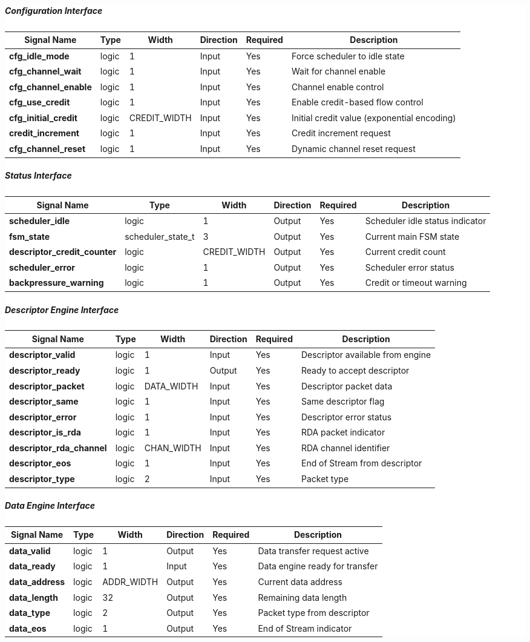 ##### Configuration Interface

| Signal Name | Type | Width | Direction | Required | Description |
|-------------|------|-------|-----------|----------|-------------|
| **cfg_idle_mode** | logic | 1 | Input | Yes | Force scheduler to idle state |
| **cfg_channel_wait** | logic | 1 | Input | Yes | Wait for channel enable |
| **cfg_channel_enable** | logic | 1 | Input | Yes | Channel enable control |
| **cfg_use_credit** | logic | 1 | Input | Yes | Enable credit-based flow control |
| **cfg_initial_credit** | logic | CREDIT_WIDTH | Input | Yes | Initial credit value (exponential encoding) |
| **credit_increment** | logic | 1 | Input | Yes | Credit increment request |
| **cfg_channel_reset** | logic | 1 | Input | Yes | Dynamic channel reset request |

##### Status Interface

| Signal Name | Type | Width | Direction | Required | Description |
|-------------|------|-------|-----------|----------|-------------|
| **scheduler_idle** | logic | 1 | Output | Yes | Scheduler idle status indicator |
| **fsm_state** | scheduler_state_t | 3 | Output | Yes | Current main FSM state |
| **descriptor_credit_counter** | logic | CREDIT_WIDTH | Output | Yes | Current credit count |
| **scheduler_error** | logic | 1 | Output | Yes | Scheduler error status |
| **backpressure_warning** | logic | 1 | Output | Yes | Credit or timeout warning |

##### Descriptor Engine Interface

| Signal Name | Type | Width | Direction | Required | Description |
|-------------|------|-------|-----------|----------|-------------|
| **descriptor_valid** | logic | 1 | Input | Yes | Descriptor available from engine |
| **descriptor_ready** | logic | 1 | Output | Yes | Ready to accept descriptor |
| **descriptor_packet** | logic | DATA_WIDTH | Input | Yes | Descriptor packet data |
| **descriptor_same** | logic | 1 | Input | Yes | Same descriptor flag |
| **descriptor_error** | logic | 1 | Input | Yes | Descriptor error status |
| **descriptor_is_rda** | logic | 1 | Input | Yes | RDA packet indicator |
| **descriptor_rda_channel** | logic | CHAN_WIDTH | Input | Yes | RDA channel identifier |
| **descriptor_eos** | logic | 1 | Input | Yes | End of Stream from descriptor |
| **descriptor_type** | logic | 2 | Input | Yes | Packet type |

##### Data Engine Interface

| Signal Name | Type | Width | Direction | Required | Description |
|-------------|------|-------|-----------|----------|-------------|
| **data_valid** | logic | 1 | Output | Yes | Data transfer request active |
| **data_ready** | logic | 1 | Input | Yes | Data engine ready for transfer |
| **data_address** | logic | ADDR_WIDTH | Output | Yes | Current data address |
| **data_length** | logic | 32 | Output | Yes | Remaining data length |
| **data_type** | logic | 2 | Output | Yes | Packet type from descriptor |
| **data_eos** | logic | 1 | Output | Yes | End of Stream indicator |